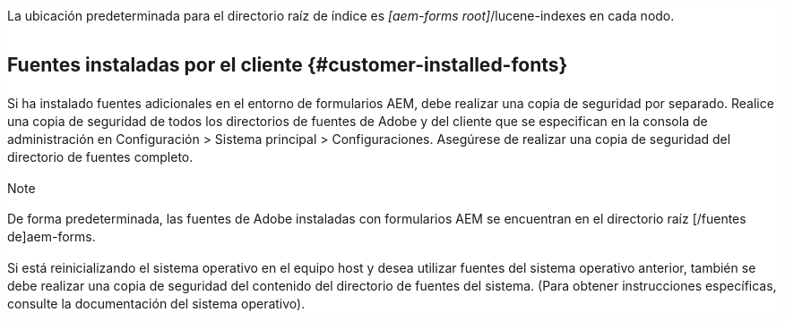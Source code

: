 La ubicación predeterminada para el directorio raíz de índice es *[aem-forms root]*/lucene-indexes en cada nodo.

## Fuentes instaladas por el cliente {#customer-installed-fonts}

Si ha instalado fuentes adicionales en el entorno de formularios AEM, debe realizar una copia de seguridad por separado. Realice una copia de seguridad de todos los directorios de fuentes de Adobe y del cliente que se especifican en la consola de administración en Configuración > Sistema principal > Configuraciones. Asegúrese de realizar una copia de seguridad del directorio de fuentes completo.

>[!NOTE]
>
>De forma predeterminada, las fuentes de Adobe instaladas con formularios AEM se encuentran en el directorio raíz [/fuentes de]aem-forms.

Si está reinicializando el sistema operativo en el equipo host y desea utilizar fuentes del sistema operativo anterior, también se debe realizar una copia de seguridad del contenido del directorio de fuentes del sistema. (Para obtener instrucciones específicas, consulte la documentación del sistema operativo).
